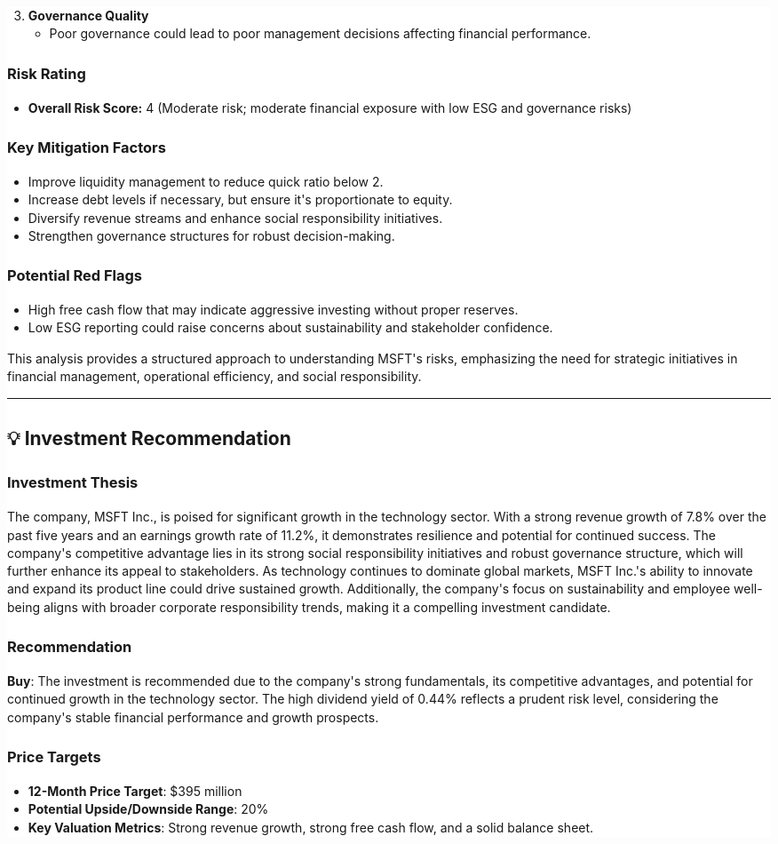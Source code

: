 3. **Governance Quality**
   - Poor governance could lead to poor management decisions affecting financial performance.

### **Risk Rating**

- **Overall Risk Score:** 4 (Moderate risk; moderate financial exposure with low ESG and governance risks)

### **Key Mitigation Factors**

- Improve liquidity management to reduce quick ratio below 2.
- Increase debt levels if necessary, but ensure it's proportionate to equity.
- Diversify revenue streams and enhance social responsibility initiatives.
- Strengthen governance structures for robust decision-making.

### **Potential Red Flags**

- High free cash flow that may indicate aggressive investing without proper reserves.
- Low ESG reporting could raise concerns about sustainability and stakeholder confidence.

This analysis provides a structured approach to understanding MSFT's risks, emphasizing the need for strategic initiatives in financial management, operational efficiency, and social responsibility.

---

## 💡 Investment Recommendation

<think>

### **Investment Thesis**

The company, MSFT Inc., is poised for significant growth in the technology sector. With a strong revenue growth of 7.8% over the past five years and an earnings growth rate of 11.2%, it demonstrates resilience and potential for continued success. The company's competitive advantage lies in its strong social responsibility initiatives and robust governance structure, which will further enhance its appeal to stakeholders. As technology continues to dominate global markets, MSFT Inc.'s ability to innovate and expand its product line could drive sustained growth. Additionally, the company's focus on sustainability and employee well-being aligns with broader corporate responsibility trends, making it a compelling investment candidate.

### **Recommendation**

**Buy**: The investment is recommended due to the company's strong fundamentals, its competitive advantages, and potential for continued growth in the technology sector. The high dividend yield of 0.44% reflects a prudent risk level, considering the company's stable financial performance and growth prospects.

### **Price Targets**

- **12-Month Price Target**: $395 million
- **Potential Upside/Downside Range**: 20%
- **Key Valuation Metrics**: Strong revenue growth, strong free cash flow, and a solid balance sheet.
